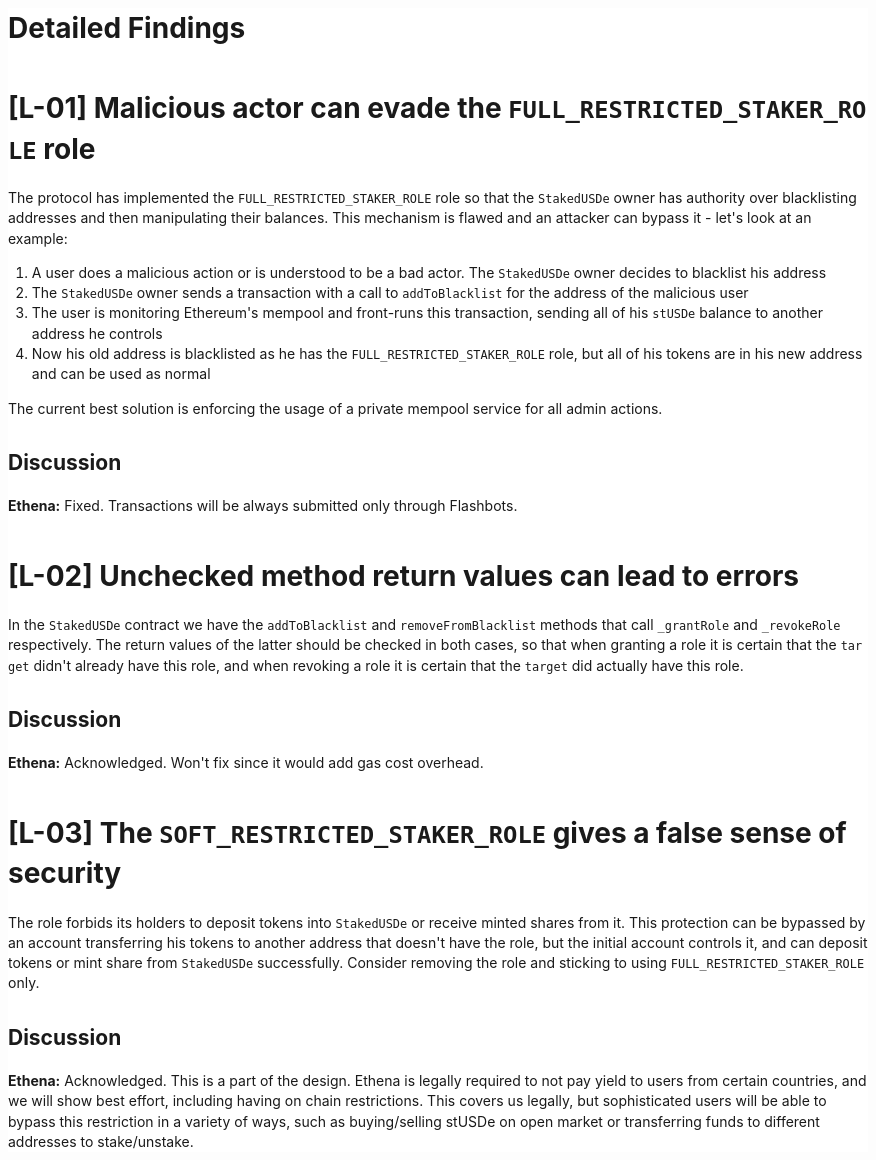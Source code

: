 # Detailed Findings

# [L-01] Malicious actor can evade the `FULL_RESTRICTED_STAKER_ROLE` role

The protocol has implemented the `FULL_RESTRICTED_STAKER_ROLE` role so that the `StakedUSDe` owner has authority over blacklisting addresses and then manipulating their balances. This mechanism is flawed and an attacker can bypass it - let's look at an example:

1. A user does a malicious action or is understood to be a bad actor. The `StakedUSDe` owner decides to blacklist his address
2. The `StakedUSDe` owner sends a transaction with a call to `addToBlacklist` for the address of the malicious user
3. The user is monitoring Ethereum's mempool and front-runs this transaction, sending all of his `stUSDe` balance to another address he controls
4. Now his old address is blacklisted as he has the `FULL_RESTRICTED_STAKER_ROLE` role, but all of his tokens are in his new address and can be used as normal

The current best solution is enforcing the usage of a private mempool service for all admin actions.

## Discussion

**Ethena:** Fixed. Transactions will be always submitted only through Flashbots.

# [L-02] Unchecked method return values can lead to errors

In the `StakedUSDe` contract we have the `addToBlacklist` and `removeFromBlacklist` methods that call `_grantRole` and `_revokeRole` respectively. The return values of the latter should be checked in both cases, so that when granting a role it is certain that the `target` didn't already have this role, and when revoking a role it is certain that the `target` did actually have this role.

## Discussion

**Ethena:** Acknowledged. Won't fix since it would add gas cost overhead.

# [L-03] The `SOFT_RESTRICTED_STAKER_ROLE` gives a false sense of security

The role forbids its holders to deposit tokens into `StakedUSDe` or receive minted shares from it. This protection can be bypassed by an account transferring his tokens to another address that doesn't have the role, but the initial account controls it, and can deposit tokens or mint share from `StakedUSDe` successfully. Consider removing the role and sticking to using `FULL_RESTRICTED_STAKER_ROLE` only.

## Discussion

**Ethena:** Acknowledged. This is a part of the design. Ethena is legally required to not pay yield to users from certain countries, and we will show best effort, including having on chain restrictions. This covers us legally, but sophisticated users will be able to bypass this restriction in a variety of ways, such as buying/selling stUSDe on open market or transferring funds to different addresses to stake/unstake.
